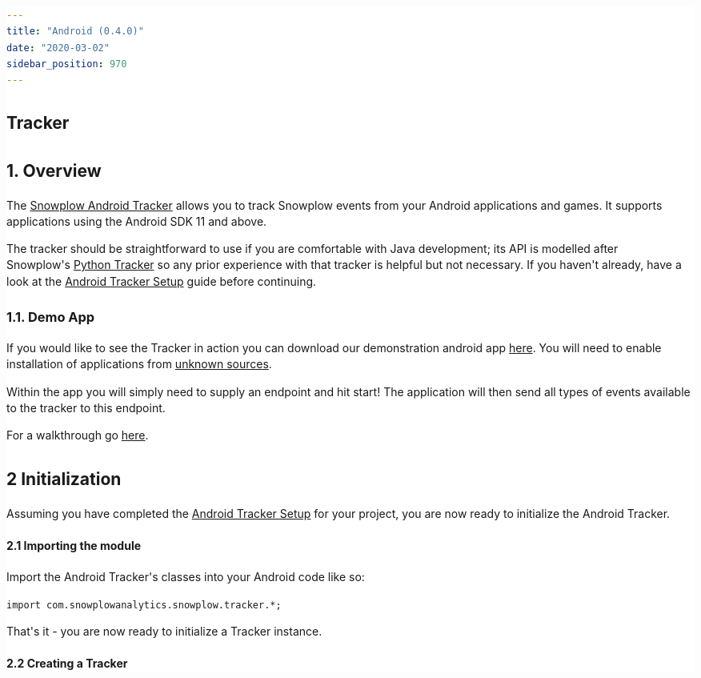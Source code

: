 ```yaml
---
title: "Android (0.4.0)"
date: "2020-03-02"
sidebar_position: 970
---
```


## Tracker

## 1\. Overview

The [Snowplow Android Tracker](https://github.com/snowplow/snowplow-android-tracker) allows you to track Snowplow events from your Android applications and games. It supports applications using the Android SDK 11 and above.

The tracker should be straightforward to use if you are comfortable with Java development; its API is modelled after Snowplow's [Python Tracker](https://github.com/snowplow/snowplow/wiki/Python-Tracker) so any prior experience with that tracker is helpful but not necessary. If you haven't already, have a look at the [Android Tracker Setup](https://github.com/snowplow/snowplow/wiki/Android-Tracker-Setup) guide before continuing.

### [](https://github.com/snowplow/snowplow/wiki/Android-Tracker-0.4.0#11-demo-app)1.1. Demo App

If you would like to see the Tracker in action you can download our demonstration android app [here](http://dl.bintray.com/snowplow/snowplow-generic/snowplow-demo-app-release-0.1.0.apk). You will need to enable installation of applications from [unknown sources](http://developer.android.com/distribute/tools/open-distribution.html).

Within the app you will simply need to supply an endpoint and hit start! The application will then send all types of events available to the tracker to this endpoint.

For a walkthrough go [here](https://github.com/snowplow/snowplow/wiki/Android-app-walkthrough).

## [](https://github.com/snowplow/snowplow/wiki/Android-Tracker-0.4.0#2-initialization)2 Initialization

Assuming you have completed the [Android Tracker Setup](https://github.com/snowplow/snowplow/wiki/Android-Tracker-Setup) for your project, you are now ready to initialize the Android Tracker.

#### [](https://github.com/snowplow/snowplow/wiki/Android-Tracker-0.4.0#21-importing-the-module)2.1 Importing the module

Import the Android Tracker's classes into your Android code like so:

```
import com.snowplowanalytics.snowplow.tracker.*;
```

That's it - you are now ready to initialize a Tracker instance.

#### [](https://github.com/snowplow/snowplow/wiki/Android-Tracker-0.4.0#22-creating-a-tracker)2.2 Creating a Tracker
